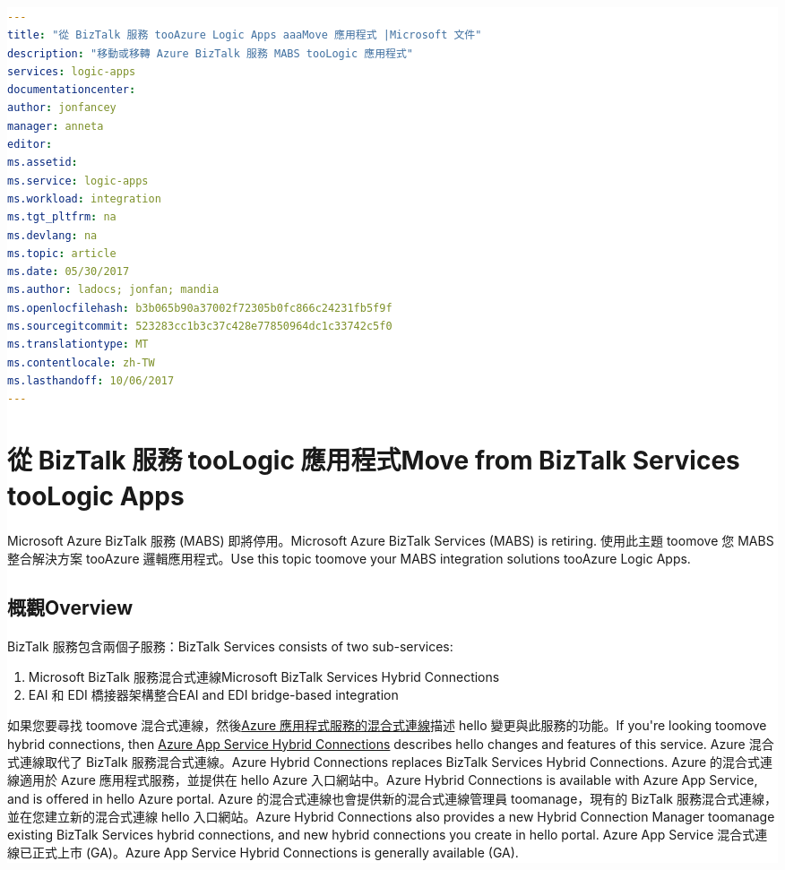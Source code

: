```yaml
---
title: "從 BizTalk 服務 tooAzure Logic Apps aaaMove 應用程式 |Microsoft 文件"
description: "移動或移轉 Azure BizTalk 服務 MABS tooLogic 應用程式"
services: logic-apps
documentationcenter: 
author: jonfancey
manager: anneta
editor: 
ms.assetid: 
ms.service: logic-apps
ms.workload: integration
ms.tgt_pltfrm: na
ms.devlang: na
ms.topic: article
ms.date: 05/30/2017
ms.author: ladocs; jonfan; mandia
ms.openlocfilehash: b3b065b90a37002f72305b0fc866c24231fb5f9f
ms.sourcegitcommit: 523283cc1b3c37c428e77850964dc1c33742c5f0
ms.translationtype: MT
ms.contentlocale: zh-TW
ms.lasthandoff: 10/06/2017
---
```

# <a name="move-from-biztalk-services-toologic-apps"></a><span data-ttu-id="ba77d-103">從 BizTalk 服務 tooLogic 應用程式</span><span class="sxs-lookup"><span data-stu-id="ba77d-103">Move from BizTalk Services tooLogic Apps</span></span>

<span data-ttu-id="ba77d-104">Microsoft Azure BizTalk 服務 (MABS) 即將停用。</span><span class="sxs-lookup"><span data-stu-id="ba77d-104">Microsoft Azure BizTalk Services (MABS) is retiring.</span></span> <span data-ttu-id="ba77d-105">使用此主題 toomove 您 MABS 整合解決方案 tooAzure 邏輯應用程式。</span><span class="sxs-lookup"><span data-stu-id="ba77d-105">Use this topic toomove your MABS integration solutions tooAzure Logic Apps.</span></span> 

## <a name="overview"></a><span data-ttu-id="ba77d-106">概觀</span><span class="sxs-lookup"><span data-stu-id="ba77d-106">Overview</span></span>

<span data-ttu-id="ba77d-107">BizTalk 服務包含兩個子服務：</span><span class="sxs-lookup"><span data-stu-id="ba77d-107">BizTalk Services consists of two sub-services:</span></span>

1.  <span data-ttu-id="ba77d-108">Microsoft BizTalk 服務混合式連線</span><span class="sxs-lookup"><span data-stu-id="ba77d-108">Microsoft BizTalk Services Hybrid Connections</span></span>
2.  <span data-ttu-id="ba77d-109">EAI 和 EDI 橋接器架構整合</span><span class="sxs-lookup"><span data-stu-id="ba77d-109">EAI and EDI bridge-based integration</span></span>

<span data-ttu-id="ba77d-110">如果您要尋找 toomove 混合式連線，然後[Azure 應用程式服務的混合式連線](../app-service/app-service-hybrid-connections.md)描述 hello 變更與此服務的功能。</span><span class="sxs-lookup"><span data-stu-id="ba77d-110">If you're looking toomove hybrid connections, then [Azure App Service Hybrid Connections](../app-service/app-service-hybrid-connections.md) describes hello changes and features of this service.</span></span> <span data-ttu-id="ba77d-111">Azure 混合式連線取代了 BizTalk 服務混合式連線。</span><span class="sxs-lookup"><span data-stu-id="ba77d-111">Azure Hybrid Connections replaces BizTalk Services Hybrid Connections.</span></span> <span data-ttu-id="ba77d-112">Azure 的混合式連線適用於 Azure 應用程式服務，並提供在 hello Azure 入口網站中。</span><span class="sxs-lookup"><span data-stu-id="ba77d-112">Azure Hybrid Connections is available with Azure App Service, and is offered in hello Azure portal.</span></span> <span data-ttu-id="ba77d-113">Azure 的混合式連線也會提供新的混合式連線管理員 toomanage，現有的 BizTalk 服務混合式連線，並在您建立新的混合式連線 hello 入口網站。</span><span class="sxs-lookup"><span data-stu-id="ba77d-113">Azure Hybrid Connections also provides a new Hybrid Connection Manager toomanage existing BizTalk Services hybrid connections, and new hybrid connections you create in hello portal.</span></span> <span data-ttu-id="ba77d-114">Azure App Service 混合式連線已正式上市 (GA)。</span><span class="sxs-lookup"><span data-stu-id="ba77d-114">Azure App Service Hybrid Connections is generally available (GA).</span></span>
